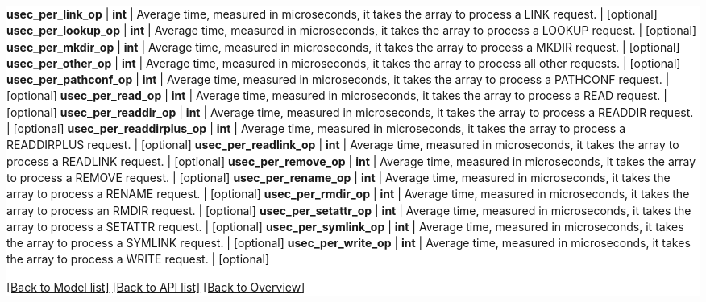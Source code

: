 **usec_per_link_op** | **int** | Average time, measured in microseconds, it takes the array to process a LINK request. | [optional] 
**usec_per_lookup_op** | **int** | Average time, measured in microseconds, it takes the array to process a LOOKUP request. | [optional] 
**usec_per_mkdir_op** | **int** | Average time, measured in microseconds, it takes the array to process a MKDIR request. | [optional] 
**usec_per_other_op** | **int** | Average time, measured in microseconds, it takes the array to process all other requests. | [optional] 
**usec_per_pathconf_op** | **int** | Average time, measured in microseconds, it takes the array to process a PATHCONF request. | [optional] 
**usec_per_read_op** | **int** | Average time, measured in microseconds, it takes the array to process a READ request. | [optional] 
**usec_per_readdir_op** | **int** | Average time, measured in microseconds, it takes the array to process a READDIR request. | [optional] 
**usec_per_readdirplus_op** | **int** | Average time, measured in microseconds, it takes the array to process a READDIRPLUS request. | [optional] 
**usec_per_readlink_op** | **int** | Average time, measured in microseconds, it takes the array to process a READLINK request. | [optional] 
**usec_per_remove_op** | **int** | Average time, measured in microseconds, it takes the array to process a REMOVE request. | [optional] 
**usec_per_rename_op** | **int** | Average time, measured in microseconds, it takes the array to process a RENAME request. | [optional] 
**usec_per_rmdir_op** | **int** | Average time, measured in microseconds, it takes the array to process an RMDIR request. | [optional] 
**usec_per_setattr_op** | **int** | Average time, measured in microseconds, it takes the array to process a SETATTR request. | [optional] 
**usec_per_symlink_op** | **int** | Average time, measured in microseconds, it takes the array to process a SYMLINK request. | [optional] 
**usec_per_write_op** | **int** | Average time, measured in microseconds, it takes the array to process a WRITE request. | [optional] 

[[Back to Model list]](index.md#documentation-for-models) [[Back to API list]](index.md#endpoint-properties) [[Back to Overview]](index.md)


